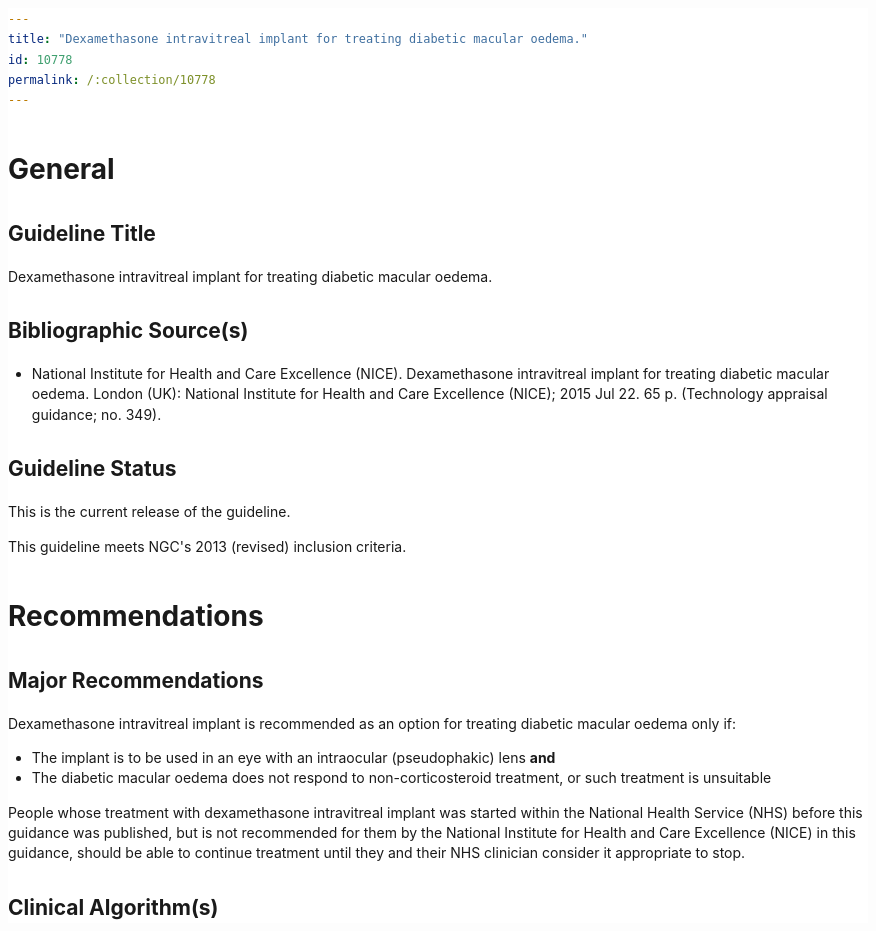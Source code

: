 ```yaml
---
title: "Dexamethasone intravitreal implant for treating diabetic macular oedema."
id: 10778
permalink: /:collection/10778
---
```


# General

## Guideline Title

Dexamethasone intravitreal implant for treating diabetic macular oedema.

## Bibliographic Source(s)

- National Institute for Health and Care Excellence (NICE). Dexamethasone intravitreal implant for treating diabetic macular oedema. London (UK): National Institute for Health and Care Excellence (NICE); 2015 Jul 22. 65 p. (Technology appraisal guidance; no. 349).

## Guideline Status



This is the current release of the guideline.

This guideline meets NGC's 2013 (revised) inclusion criteria.

# Recommendations

## Major Recommendations



Dexamethasone intravitreal implant is recommended as an option for treating diabetic macular oedema only if: 


  * The implant is to be used in an eye with an intraocular (pseudophakic) lens **and**
  * The diabetic macular oedema does not respond to non-corticosteroid treatment, or such treatment is unsuitable 




People whose treatment with dexamethasone intravitreal implant was started within the National Health Service (NHS) before this guidance was published, but is not recommended for them by the National Institute for Health and Care Excellence (NICE) in this guidance, should be able to continue treatment until they and their NHS clinician consider it appropriate to stop. 
## Clinical Algorithm(s)


